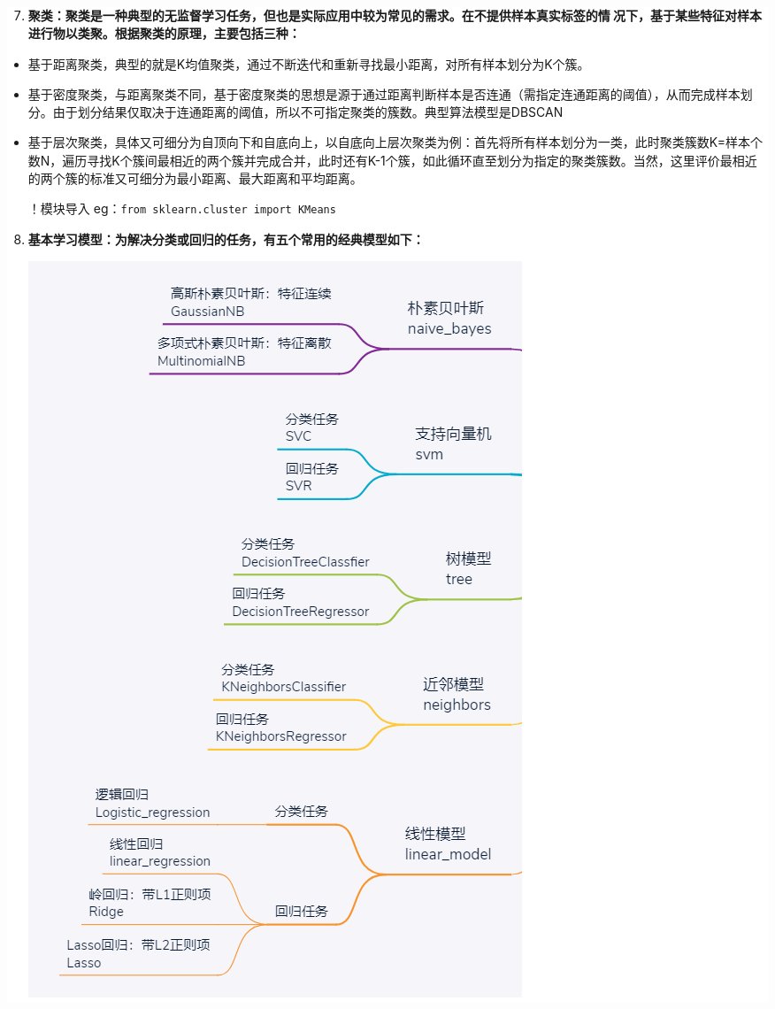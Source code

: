 7. **聚类：聚类是一种典型的无监督学习任务，但也是实际应用中较为常见的需求。在不提供样本真实标签的情 况下，基于某些特征对样本进行物以类聚。根据聚类的原理，主要包括三种：**

- 基于距离聚类，典型的就是K均值聚类，通过不断迭代和重新寻找最小距离，对所有样本划分为K个簇。

- 基于密度聚类，与距离聚类不同，基于密度聚类的思想是源于通过距离判断样本是否连通（需指定连通距离的阈值），从而完成样本划分。由于划分结果仅取决于连通距离的阈值，所以不可指定聚类的簇数。典型算法模型是DBSCAN

- 基于层次聚类，具体又可细分为自顶向下和自底向上，以自底向上层次聚类为例：首先将所有样本划分为一类，此时聚类簇数K=样本个数N，遍历寻找K个簇间最相近的两个簇并完成合并，此时还有K-1个簇，如此循环直至划分为指定的聚类簇数。当然，这里评价最相近的两个簇的标准又可细分为最小距离、最大距离和平均距离。

   ！模块导入 eg：`from sklearn.cluster import KMeans`

8. **基本学习模型：为解决分类或回归的任务，有五个常用的经典模型如下：**

   ![figure](figure/image4.png)
